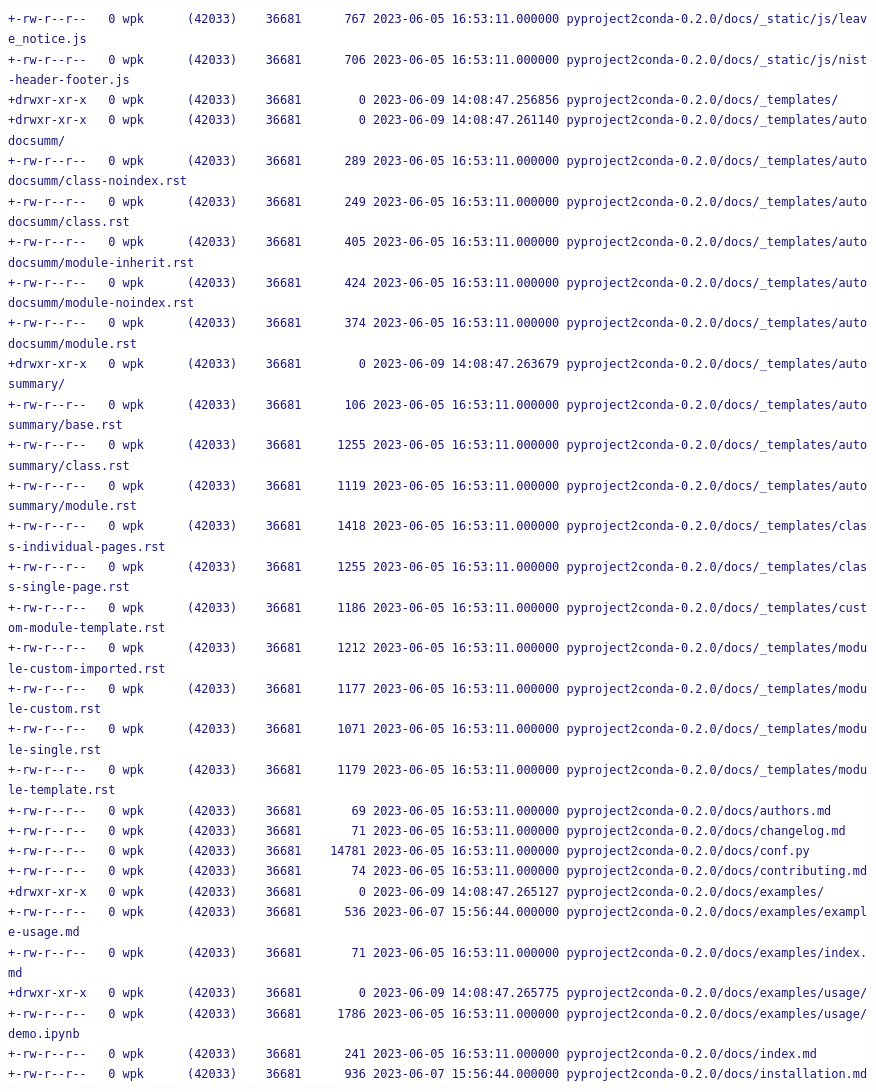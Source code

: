 ```diff
+-rw-r--r--   0 wpk      (42033)    36681      767 2023-06-05 16:53:11.000000 pyproject2conda-0.2.0/docs/_static/js/leave_notice.js
+-rw-r--r--   0 wpk      (42033)    36681      706 2023-06-05 16:53:11.000000 pyproject2conda-0.2.0/docs/_static/js/nist-header-footer.js
+drwxr-xr-x   0 wpk      (42033)    36681        0 2023-06-09 14:08:47.256856 pyproject2conda-0.2.0/docs/_templates/
+drwxr-xr-x   0 wpk      (42033)    36681        0 2023-06-09 14:08:47.261140 pyproject2conda-0.2.0/docs/_templates/autodocsumm/
+-rw-r--r--   0 wpk      (42033)    36681      289 2023-06-05 16:53:11.000000 pyproject2conda-0.2.0/docs/_templates/autodocsumm/class-noindex.rst
+-rw-r--r--   0 wpk      (42033)    36681      249 2023-06-05 16:53:11.000000 pyproject2conda-0.2.0/docs/_templates/autodocsumm/class.rst
+-rw-r--r--   0 wpk      (42033)    36681      405 2023-06-05 16:53:11.000000 pyproject2conda-0.2.0/docs/_templates/autodocsumm/module-inherit.rst
+-rw-r--r--   0 wpk      (42033)    36681      424 2023-06-05 16:53:11.000000 pyproject2conda-0.2.0/docs/_templates/autodocsumm/module-noindex.rst
+-rw-r--r--   0 wpk      (42033)    36681      374 2023-06-05 16:53:11.000000 pyproject2conda-0.2.0/docs/_templates/autodocsumm/module.rst
+drwxr-xr-x   0 wpk      (42033)    36681        0 2023-06-09 14:08:47.263679 pyproject2conda-0.2.0/docs/_templates/autosummary/
+-rw-r--r--   0 wpk      (42033)    36681      106 2023-06-05 16:53:11.000000 pyproject2conda-0.2.0/docs/_templates/autosummary/base.rst
+-rw-r--r--   0 wpk      (42033)    36681     1255 2023-06-05 16:53:11.000000 pyproject2conda-0.2.0/docs/_templates/autosummary/class.rst
+-rw-r--r--   0 wpk      (42033)    36681     1119 2023-06-05 16:53:11.000000 pyproject2conda-0.2.0/docs/_templates/autosummary/module.rst
+-rw-r--r--   0 wpk      (42033)    36681     1418 2023-06-05 16:53:11.000000 pyproject2conda-0.2.0/docs/_templates/class-individual-pages.rst
+-rw-r--r--   0 wpk      (42033)    36681     1255 2023-06-05 16:53:11.000000 pyproject2conda-0.2.0/docs/_templates/class-single-page.rst
+-rw-r--r--   0 wpk      (42033)    36681     1186 2023-06-05 16:53:11.000000 pyproject2conda-0.2.0/docs/_templates/custom-module-template.rst
+-rw-r--r--   0 wpk      (42033)    36681     1212 2023-06-05 16:53:11.000000 pyproject2conda-0.2.0/docs/_templates/module-custom-imported.rst
+-rw-r--r--   0 wpk      (42033)    36681     1177 2023-06-05 16:53:11.000000 pyproject2conda-0.2.0/docs/_templates/module-custom.rst
+-rw-r--r--   0 wpk      (42033)    36681     1071 2023-06-05 16:53:11.000000 pyproject2conda-0.2.0/docs/_templates/module-single.rst
+-rw-r--r--   0 wpk      (42033)    36681     1179 2023-06-05 16:53:11.000000 pyproject2conda-0.2.0/docs/_templates/module-template.rst
+-rw-r--r--   0 wpk      (42033)    36681       69 2023-06-05 16:53:11.000000 pyproject2conda-0.2.0/docs/authors.md
+-rw-r--r--   0 wpk      (42033)    36681       71 2023-06-05 16:53:11.000000 pyproject2conda-0.2.0/docs/changelog.md
+-rw-r--r--   0 wpk      (42033)    36681    14781 2023-06-05 16:53:11.000000 pyproject2conda-0.2.0/docs/conf.py
+-rw-r--r--   0 wpk      (42033)    36681       74 2023-06-05 16:53:11.000000 pyproject2conda-0.2.0/docs/contributing.md
+drwxr-xr-x   0 wpk      (42033)    36681        0 2023-06-09 14:08:47.265127 pyproject2conda-0.2.0/docs/examples/
+-rw-r--r--   0 wpk      (42033)    36681      536 2023-06-07 15:56:44.000000 pyproject2conda-0.2.0/docs/examples/example-usage.md
+-rw-r--r--   0 wpk      (42033)    36681       71 2023-06-05 16:53:11.000000 pyproject2conda-0.2.0/docs/examples/index.md
+drwxr-xr-x   0 wpk      (42033)    36681        0 2023-06-09 14:08:47.265775 pyproject2conda-0.2.0/docs/examples/usage/
+-rw-r--r--   0 wpk      (42033)    36681     1786 2023-06-05 16:53:11.000000 pyproject2conda-0.2.0/docs/examples/usage/demo.ipynb
+-rw-r--r--   0 wpk      (42033)    36681      241 2023-06-05 16:53:11.000000 pyproject2conda-0.2.0/docs/index.md
+-rw-r--r--   0 wpk      (42033)    36681      936 2023-06-07 15:56:44.000000 pyproject2conda-0.2.0/docs/installation.md
```